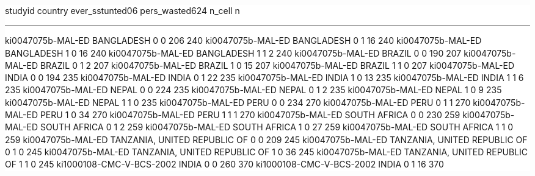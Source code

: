 studyid                    country                        ever_sstunted06    pers_wasted624   n_cell       n
-------------------------  -----------------------------  ----------------  ---------------  -------  ------
ki0047075b-MAL-ED          BANGLADESH                     0                               0      206     240
ki0047075b-MAL-ED          BANGLADESH                     0                               1       16     240
ki0047075b-MAL-ED          BANGLADESH                     1                               0       16     240
ki0047075b-MAL-ED          BANGLADESH                     1                               1        2     240
ki0047075b-MAL-ED          BRAZIL                         0                               0      190     207
ki0047075b-MAL-ED          BRAZIL                         0                               1        2     207
ki0047075b-MAL-ED          BRAZIL                         1                               0       15     207
ki0047075b-MAL-ED          BRAZIL                         1                               1        0     207
ki0047075b-MAL-ED          INDIA                          0                               0      194     235
ki0047075b-MAL-ED          INDIA                          0                               1       22     235
ki0047075b-MAL-ED          INDIA                          1                               0       13     235
ki0047075b-MAL-ED          INDIA                          1                               1        6     235
ki0047075b-MAL-ED          NEPAL                          0                               0      224     235
ki0047075b-MAL-ED          NEPAL                          0                               1        2     235
ki0047075b-MAL-ED          NEPAL                          1                               0        9     235
ki0047075b-MAL-ED          NEPAL                          1                               1        0     235
ki0047075b-MAL-ED          PERU                           0                               0      234     270
ki0047075b-MAL-ED          PERU                           0                               1        1     270
ki0047075b-MAL-ED          PERU                           1                               0       34     270
ki0047075b-MAL-ED          PERU                           1                               1        1     270
ki0047075b-MAL-ED          SOUTH AFRICA                   0                               0      230     259
ki0047075b-MAL-ED          SOUTH AFRICA                   0                               1        2     259
ki0047075b-MAL-ED          SOUTH AFRICA                   1                               0       27     259
ki0047075b-MAL-ED          SOUTH AFRICA                   1                               1        0     259
ki0047075b-MAL-ED          TANZANIA, UNITED REPUBLIC OF   0                               0      209     245
ki0047075b-MAL-ED          TANZANIA, UNITED REPUBLIC OF   0                               1        0     245
ki0047075b-MAL-ED          TANZANIA, UNITED REPUBLIC OF   1                               0       36     245
ki0047075b-MAL-ED          TANZANIA, UNITED REPUBLIC OF   1                               1        0     245
ki1000108-CMC-V-BCS-2002   INDIA                          0                               0      260     370
ki1000108-CMC-V-BCS-2002   INDIA                          0                               1       16     370